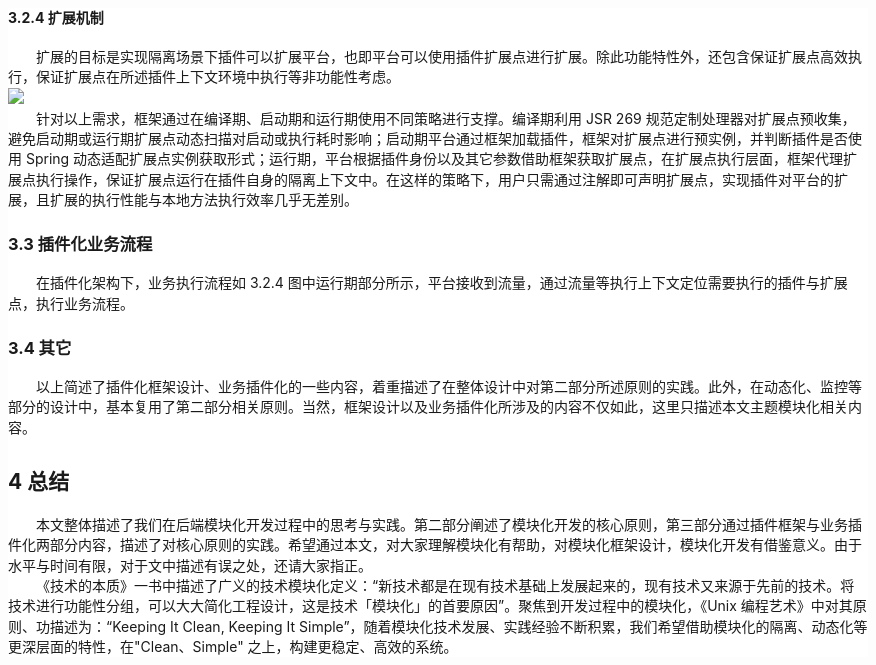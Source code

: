 #### 3.2.4 扩展机制
&ensp;&ensp;&ensp;&ensp;扩展的目标是实现隔离场景下插件可以扩展平台，也即平台可以使用插件扩展点进行扩展。除此功能特性外，还包含保证扩展点高效执行，保证扩展点在所述插件上下文环境中执行等非功能性考虑。  
![](/images/DX-20230423@17x.png)  
&ensp;&ensp;&ensp;&ensp;针对以上需求，框架通过在编译期、启动期和运行期使用不同策略进行支撑。编译期利用 JSR 269 规范定制处理器对扩展点预收集，避免启动期或运行期扩展点动态扫描对启动或执行耗时影响；启动期平台通过框架加载插件，框架对扩展点进行预实例，并判断插件是否使用 Spring 动态适配扩展点实例获取形式；运行期，平台根据插件身份以及其它参数借助框架获取扩展点，在扩展点执行层面，框架代理扩展点执行操作，保证扩展点运行在插件自身的隔离上下文中。在这样的策略下，用户只需通过注解即可声明扩展点，实现插件对平台的扩展，且扩展的执行性能与本地方法执行效率几乎无差别。  

### 3.3 插件化业务流程
&ensp;&ensp;&ensp;&ensp;在插件化架构下，业务执行流程如 3.2.4 图中运行期部分所示，平台接收到流量，通过流量等执行上下文定位需要执行的插件与扩展点，执行业务流程。  

### 3.4 其它
&ensp;&ensp;&ensp;&ensp;以上简述了插件化框架设计、业务插件化的一些内容，着重描述了在整体设计中对第二部分所述原则的实践。此外，在动态化、监控等部分的设计中，基本复用了第二部分相关原则。当然，框架设计以及业务插件化所涉及的内容不仅如此，这里只描述本文主题模块化相关内容。  

## 4 总结
&ensp;&ensp;&ensp;&ensp;本文整体描述了我们在后端模块化开发过程中的思考与实践。第二部分阐述了模块化开发的核心原则，第三部分通过插件框架与业务插件化两部分内容，描述了对核心原则的实践。希望通过本文，对大家理解模块化有帮助，对模块化框架设计，模块化开发有借鉴意义。由于水平与时间有限，对于文中描述有误之处，还请大家指正。  
&ensp;&ensp;&ensp;&ensp;《技术的本质》一书中描述了广义的技术模块化定义：“新技术都是在现有技术基础上发展起来的，现有技术又来源于先前的技术。将技术进行功能性分组，可以大大简化工程设计，这是技术「模块化」的首要原因”。聚焦到开发过程中的模块化，《Unix 编程艺术》中对其原则、功描述为：“Keeping It Clean, Keeping It Simple”，随着模块化技术发展、实践经验不断积累，我们希望借助模块化的隔离、动态化等更深层面的特性，在"Clean、Simple" 之上，构建更稳定、高效的系统。  

